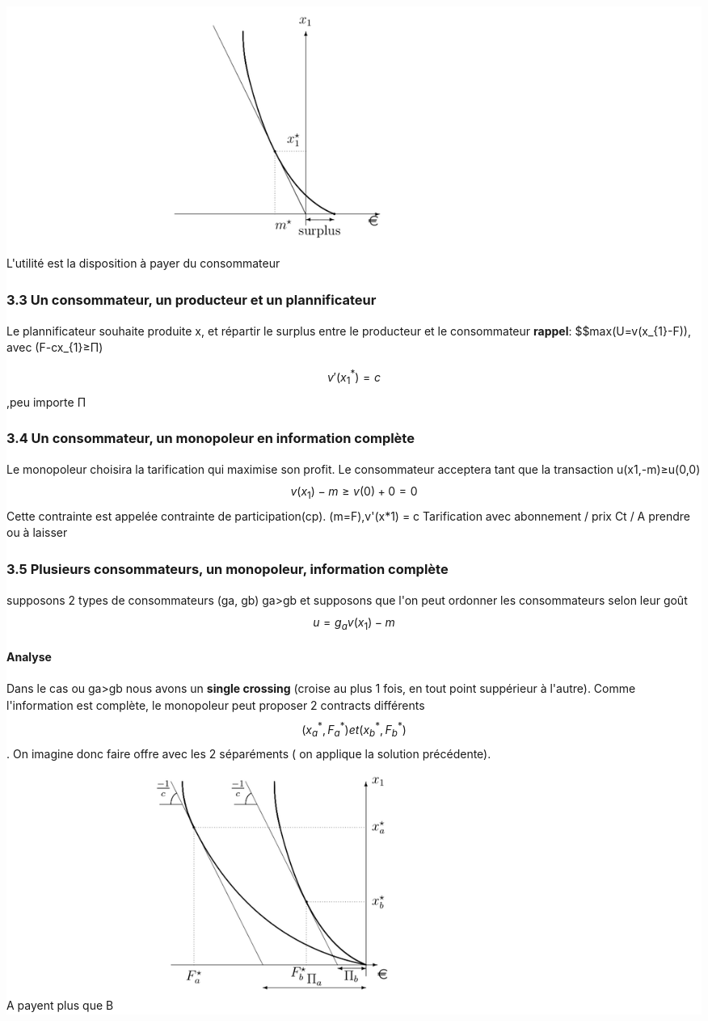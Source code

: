  ![](https://raw.githubusercontent.com/Twan0u/Sinf12BA/master/ECGE1222-Microeconomie/images2/7.png)
 
 L'utilité est la disposition à payer du consommateur
 
### 3.3 Un consommateur, un producteur et un plannificateur

Le plannificateur souhaite produite x, et répartir le surplus entre le producteur et le consommateur
**rappel**: $$max(U=v(x_{1}-F)), avec (F-cx_{1}≥Π)

$$v'(x^*_1) = c$$
,peu importe Π

### 3.4 Un consommateur, un monopoleur en information complète
Le monopoleur choisira la tarification qui maximise son profit.
Le consommateur acceptera tant que la transaction u(x1,-m)≥u(0,0)
$$v(x_1)-m≥v(0)+0=0$$
Cette contrainte est appelée contrainte de participation(cp).
(m=F),v'(x*1) = c 
Tarification avec abonnement / prix Ct / A prendre ou à laisser

### 3.5 Plusieurs consommateurs, un monopoleur, information complète
supposons 2 types de consommateurs (ga, gb) ga>gb et supposons que l'on peut ordonner les consommateurs selon leur goût $$u=g_a v(x_1) -m$$
#### Analyse 
Dans le cas ou ga>gb nous avons un **single crossing** (croise au plus 1 fois, en tout point suppérieur à l'autre).
Comme l'information est complète, le monopoleur peut proposer 2 contracts différents $$(x^*_a, F^*_a) et (x^*_b, F^*_b )$$. On imagine donc faire offre avec les 2 séparéments ( on applique la solution précédente).
 ![](https://raw.githubusercontent.com/Twan0u/Sinf12BA/master/ECGE1222-Microeconomie/images2/8.png)
 A payent plus que B
